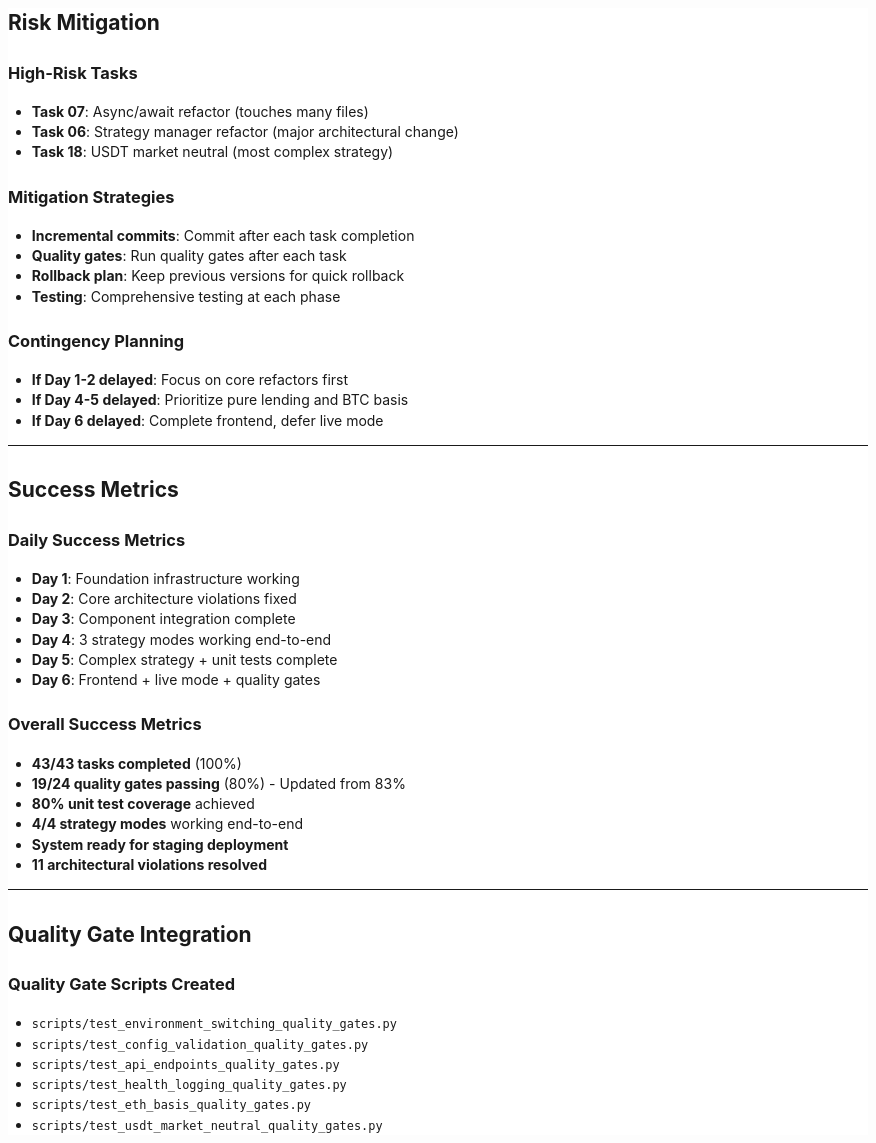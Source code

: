 ## Risk Mitigation

### High-Risk Tasks
- **Task 07**: Async/await refactor (touches many files)
- **Task 06**: Strategy manager refactor (major architectural change)
- **Task 18**: USDT market neutral (most complex strategy)

### Mitigation Strategies
- **Incremental commits**: Commit after each task completion
- **Quality gates**: Run quality gates after each task
- **Rollback plan**: Keep previous versions for quick rollback
- **Testing**: Comprehensive testing at each phase

### Contingency Planning
- **If Day 1-2 delayed**: Focus on core refactors first
- **If Day 4-5 delayed**: Prioritize pure lending and BTC basis
- **If Day 6 delayed**: Complete frontend, defer live mode

---

## Success Metrics

### Daily Success Metrics
- **Day 1**: Foundation infrastructure working
- **Day 2**: Core architecture violations fixed
- **Day 3**: Component integration complete
- **Day 4**: 3 strategy modes working end-to-end
- **Day 5**: Complex strategy + unit tests complete
- **Day 6**: Frontend + live mode + quality gates

### Overall Success Metrics
- **43/43 tasks completed** (100%)
- **19/24 quality gates passing** (80%) - Updated from 83%
- **80% unit test coverage** achieved
- **4/4 strategy modes** working end-to-end
- **System ready for staging deployment**
- **11 architectural violations resolved**

---

## Quality Gate Integration

### Quality Gate Scripts Created
- `scripts/test_environment_switching_quality_gates.py`
- `scripts/test_config_validation_quality_gates.py`
- `scripts/test_api_endpoints_quality_gates.py`
- `scripts/test_health_logging_quality_gates.py`
- `scripts/test_eth_basis_quality_gates.py`
- `scripts/test_usdt_market_neutral_quality_gates.py`
